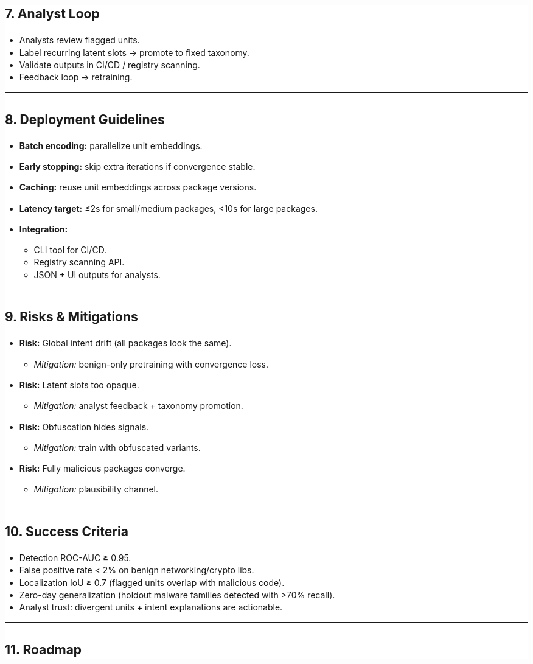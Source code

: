 
## 7. Analyst Loop

* Analysts review flagged units.
* Label recurring latent slots → promote to fixed taxonomy.
* Validate outputs in CI/CD / registry scanning.
* Feedback loop → retraining.

---

## 8. Deployment Guidelines

* **Batch encoding:** parallelize unit embeddings.
* **Early stopping:** skip extra iterations if convergence stable.
* **Caching:** reuse unit embeddings across package versions.
* **Latency target:** ≤2s for small/medium packages, <10s for large packages.
* **Integration:**

  * CLI tool for CI/CD.
  * Registry scanning API.
  * JSON + UI outputs for analysts.

---

## 9. Risks & Mitigations

* **Risk:** Global intent drift (all packages look the same).

  * *Mitigation:* benign-only pretraining with convergence loss.
* **Risk:** Latent slots too opaque.

  * *Mitigation:* analyst feedback + taxonomy promotion.
* **Risk:** Obfuscation hides signals.

  * *Mitigation:* train with obfuscated variants.
* **Risk:** Fully malicious packages converge.

  * *Mitigation:* plausibility channel.

---

## 10. Success Criteria

* Detection ROC-AUC ≥ 0.95.
* False positive rate < 2% on benign networking/crypto libs.
* Localization IoU ≥ 0.7 (flagged units overlap with malicious code).
* Zero-day generalization (holdout malware families detected with >70% recall).
* Analyst trust: divergent units + intent explanations are actionable.

---

## 11. Roadmap
